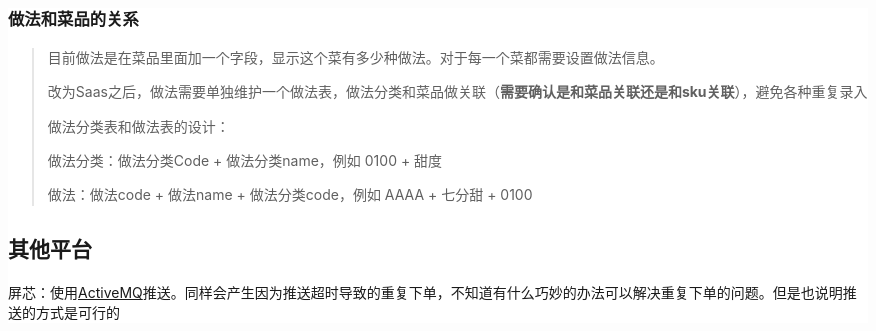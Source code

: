 ### 做法和菜品的关系

> 目前做法是在菜品里面加一个字段，显示这个菜有多少种做法。对于每一个菜都需要设置做法信息。
>
> 改为Saas之后，做法需要单独维护一个做法表，做法分类和菜品做关联（**需要确认是和菜品关联还是和sku关联**），避免各种重复录入
>
> 做法分类表和做法表的设计：
>
> 做法分类：做法分类Code + 做法分类name，例如 0100 + 甜度
>
> 做法：做法code + 做法name + 做法分类code，例如  AAAA + 七分甜 + 0100

## 其他平台

屏芯：使用[ActiveMQ](https://www.cnblogs.com/zhuxiaojie/p/5564187.html)推送。同样会产生因为推送超时导致的重复下单，不知道有什么巧妙的办法可以解决重复下单的问题。但是也说明推送的方式是可行的